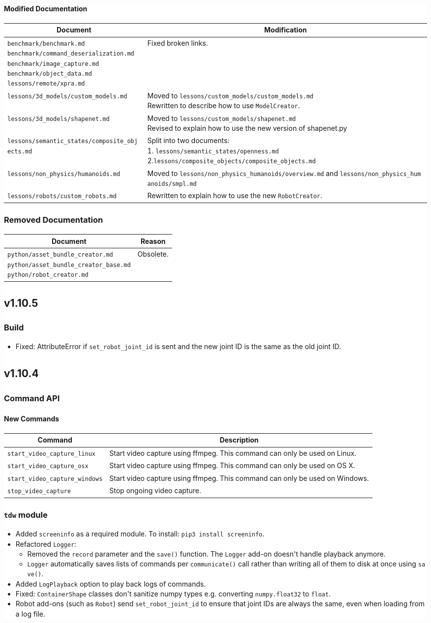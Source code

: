 #### Modified Documentation

| Document                                                     | Modification                                                 |
| ------------------------------------------------------------ | ------------------------------------------------------------ |
| `benchmark/benchmark.md`<br>`benchmark/command_deserialization.md`<br>`benchmark/image_capture.md`<br>`benchmark/object_data.md`<br>`lessons/remote/xpra.md` | Fixed broken links.                                          |
| `lessons/3d_models/custom_models.md`                         | Moved to `lessons/custom_models/custom_models.md`<br>Rewritten to describe how to use `ModelCreator`. |
| `lessons/3d_models/shapenet.md`                              | Moved to `lessons/custom_models/shapenet.md`<br>Revised to explain how to use the new version of shapenet.py |
| `lessons/semantic_states/composite_objects.md`               | Split into two documents:<br>1. `lessons/semantic_states/openness.md`<br>2.`lessons/composite_objects/composite_objects.md` |
| `lessons/non_physics/humanoids.md`                           | Moved to `lessons/non_physics_humanoids/overview.md` and `lessons/non_physics_humanoids/smpl.md` |
| `lessons/robots/custom_robots.md`                            | Rewritten to explain how to use  the new `RobotCreator`.     |

### Removed Documentation

| Document                                                     | Reason    |
| ------------------------------------------------------------ | --------- |
| `python/asset_bundle_creator.md`<br>`python/asset_bundle_creator_base.md`<br>`python/robot_creator.md` | Obsolete. |

## v1.10.5

### Build

- Fixed: AttributeError if `set_robot_joint_id` is sent and the new joint ID is the same as the old joint ID.

## v1.10.4

### Command API

#### New Commands

| Command                       | Description                                                  |
| ----------------------------- | ------------------------------------------------------------ |
| `start_video_capture_linux`   | Start video capture using ffmpeg. This command can only be used on Linux. |
| `start_video_capture_osx`     | Start video capture using ffmpeg. This command can only be used on OS X. |
| `start_video_capture_windows` | Start video capture using ffmpeg. This command can only be used on Windows. |
| `stop_video_capture`          | Stop ongoing video capture.     |

### `tdw` module

- Added `screeninfo` as a required module. To install: `pip3 install screeninfo`.
- Refactored `Logger`: 
  - Removed the `record` parameter and the `save()` function. The `Logger` add-on doesn't handle playback anymore.
  - `Logger` automatically saves lists of commands per `communicate()` call rather than writing all of them to disk at once using `save()`.
- Added `LogPlayback` option to play back logs of commands.
- Fixed: `ContainerShape` classes don't sanitize numpy types e.g. converting `numpy.float32` to `float`.
- Robot add-ons (such as `Robot`) send `set_robot_joint_id` to ensure that joint IDs are always the same, even when loading from a log file.
